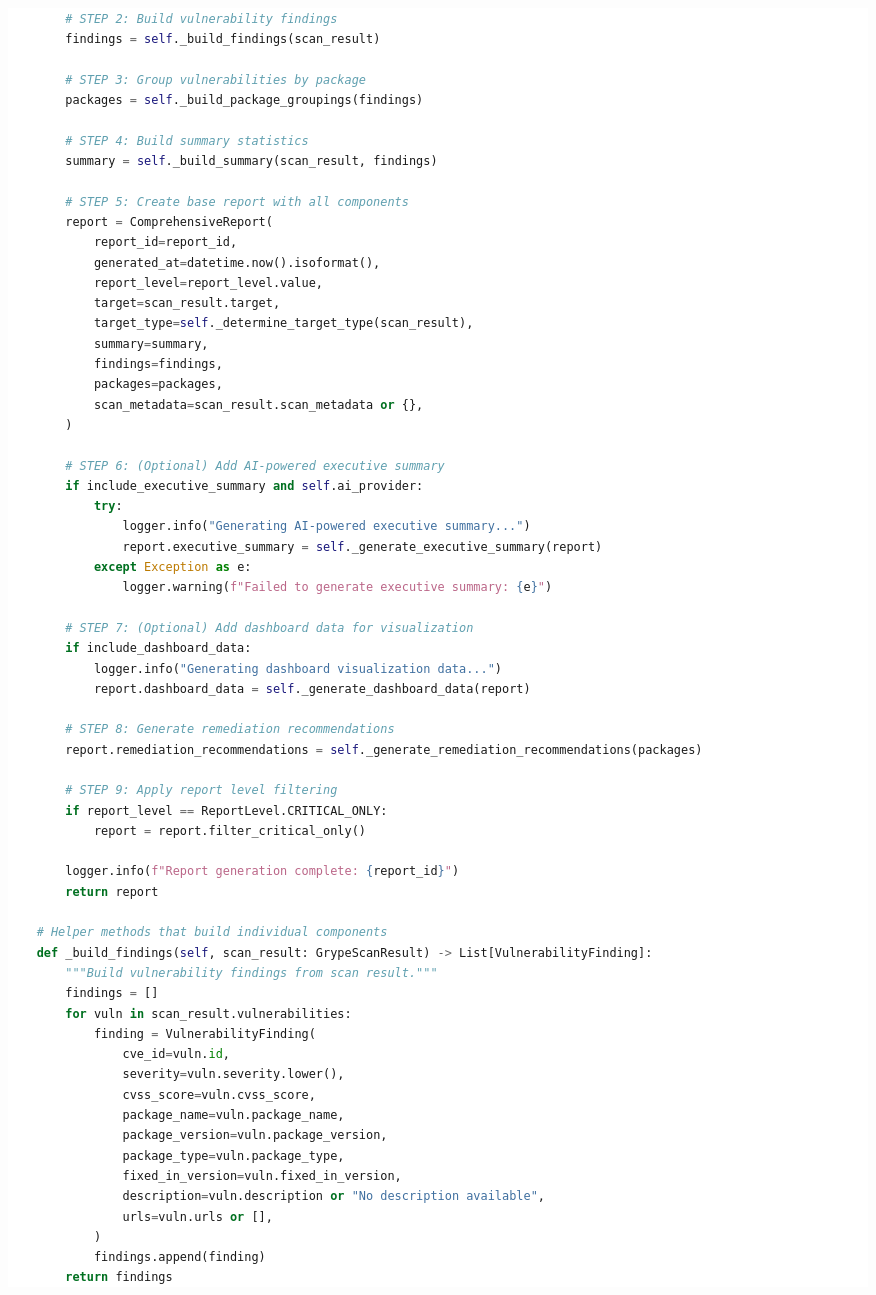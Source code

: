 ```python
        # STEP 2: Build vulnerability findings
        findings = self._build_findings(scan_result)
        
        # STEP 3: Group vulnerabilities by package
        packages = self._build_package_groupings(findings)
        
        # STEP 4: Build summary statistics
        summary = self._build_summary(scan_result, findings)
        
        # STEP 5: Create base report with all components
        report = ComprehensiveReport(
            report_id=report_id,
            generated_at=datetime.now().isoformat(),
            report_level=report_level.value,
            target=scan_result.target,
            target_type=self._determine_target_type(scan_result),
            summary=summary,
            findings=findings,
            packages=packages,
            scan_metadata=scan_result.scan_metadata or {},
        )
        
        # STEP 6: (Optional) Add AI-powered executive summary
        if include_executive_summary and self.ai_provider:
            try:
                logger.info("Generating AI-powered executive summary...")
                report.executive_summary = self._generate_executive_summary(report)
            except Exception as e:
                logger.warning(f"Failed to generate executive summary: {e}")
        
        # STEP 7: (Optional) Add dashboard data for visualization
        if include_dashboard_data:
            logger.info("Generating dashboard visualization data...")
            report.dashboard_data = self._generate_dashboard_data(report)
        
        # STEP 8: Generate remediation recommendations
        report.remediation_recommendations = self._generate_remediation_recommendations(packages)
        
        # STEP 9: Apply report level filtering
        if report_level == ReportLevel.CRITICAL_ONLY:
            report = report.filter_critical_only()
        
        logger.info(f"Report generation complete: {report_id}")
        return report
    
    # Helper methods that build individual components
    def _build_findings(self, scan_result: GrypeScanResult) -> List[VulnerabilityFinding]:
        """Build vulnerability findings from scan result."""
        findings = []
        for vuln in scan_result.vulnerabilities:
            finding = VulnerabilityFinding(
                cve_id=vuln.id,
                severity=vuln.severity.lower(),
                cvss_score=vuln.cvss_score,
                package_name=vuln.package_name,
                package_version=vuln.package_version,
                package_type=vuln.package_type,
                fixed_in_version=vuln.fixed_in_version,
                description=vuln.description or "No description available",
                urls=vuln.urls or [],
            )
            findings.append(finding)
        return findings
```